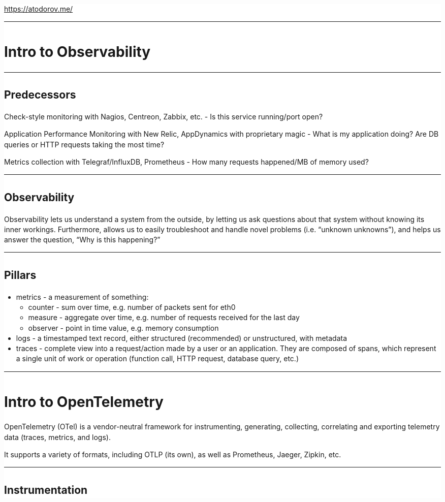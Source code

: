 https://atodorov.me/

---
# Intro to Observability 

---
## Predecessors

Check-style monitoring with Nagios, Centreon, Zabbix, etc. - Is this service running/port open?

Application Performance Monitoring with New Relic, AppDynamics with proprietary magic - What is my application doing? Are DB queries or HTTP requests taking the most time?

Metrics collection with Telegraf/InfluxDB, Prometheus - How many requests happened/MB of memory used?

---
## Observability

Observability lets us understand a system from the outside, by letting us ask questions about that system without knowing its inner workings. Furthermore, allows us to easily troubleshoot and handle novel problems (i.e. “unknown unknowns”), and helps us answer the question, “Why is this happening?”

---
## Pillars

- metrics - a measurement of something:
    - counter - sum over time, e.g. number of packets sent for eth0
    - measure - aggregate over time, e.g. number of requests received for the last day
    - observer - point in time value, e.g. memory consumption
- logs - a timestamped text record, either structured (recommended) or unstructured, with metadata
- traces - complete view into a request/action made by a user or an application. They are composed of spans, which represent a single unit of work or operation (function call, HTTP request, database query, etc.)

---


# Intro to OpenTelemetry

OpenTelemetry (OTel) is a vendor-neutral framework for instrumenting, generating, collecting, correlating and exporting telemetry data (traces, metrics, and logs).

It supports a variety of formats, including OTLP (its own), as well as Prometheus, Jaeger, Zipkin, etc.

---

## Instrumentation

